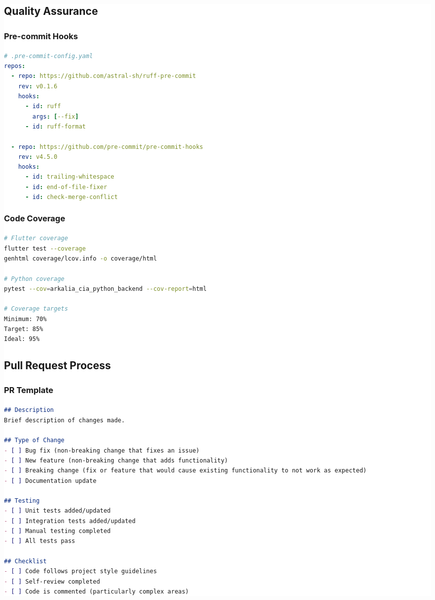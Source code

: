 ## Quality Assurance

### Pre-commit Hooks

```yaml
# .pre-commit-config.yaml
repos:
  - repo: https://github.com/astral-sh/ruff-pre-commit
    rev: v0.1.6
    hooks:
      - id: ruff
        args: [--fix]
      - id: ruff-format

  - repo: https://github.com/pre-commit/pre-commit-hooks
    rev: v4.5.0
    hooks:
      - id: trailing-whitespace
      - id: end-of-file-fixer
      - id: check-merge-conflict
```

### Code Coverage

```bash
# Flutter coverage
flutter test --coverage
genhtml coverage/lcov.info -o coverage/html

# Python coverage
pytest --cov=arkalia_cia_python_backend --cov-report=html

# Coverage targets
Minimum: 70%
Target: 85%
Ideal: 95%
```

## Pull Request Process

### PR Template

```markdown
## Description
Brief description of changes made.

## Type of Change
- [ ] Bug fix (non-breaking change that fixes an issue)
- [ ] New feature (non-breaking change that adds functionality)
- [ ] Breaking change (fix or feature that would cause existing functionality to not work as expected)
- [ ] Documentation update

## Testing
- [ ] Unit tests added/updated
- [ ] Integration tests added/updated
- [ ] Manual testing completed
- [ ] All tests pass

## Checklist
- [ ] Code follows project style guidelines
- [ ] Self-review completed
- [ ] Code is commented (particularly complex areas)
```